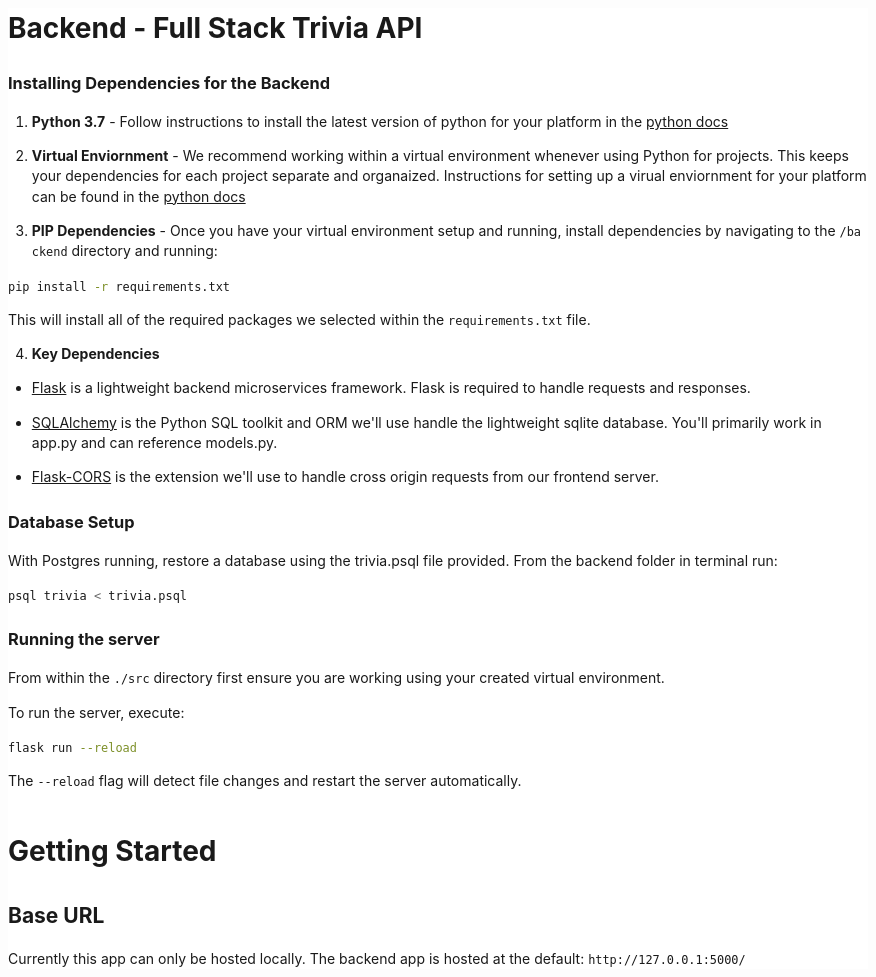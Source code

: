 # Backend - Full Stack Trivia API 

### Installing Dependencies for the Backend

1. **Python 3.7** - Follow instructions to install the latest version of python for your platform in the [python docs](https://docs.python.org/3/using/unix.html#getting-and-installing-the-latest-version-of-python)


2. **Virtual Enviornment** - We recommend working within a virtual environment whenever using Python for projects. This keeps your dependencies for each project separate and organaized. Instructions for setting up a virual enviornment for your platform can be found in the [python docs](https://packaging.python.org/guides/installing-using-pip-and-virtual-environments/)


3. **PIP Dependencies** - Once you have your virtual environment setup and running, install dependencies by navigating to the `/backend` directory and running:
```bash
pip install -r requirements.txt
```
This will install all of the required packages we selected within the `requirements.txt` file.


4. **Key Dependencies**
 - [Flask](http://flask.pocoo.org/)  is a lightweight backend microservices framework. Flask is required to handle requests and responses.

 - [SQLAlchemy](https://www.sqlalchemy.org/) is the Python SQL toolkit and ORM we'll use handle the lightweight sqlite database. You'll primarily work in app.py and can reference models.py. 

 - [Flask-CORS](https://flask-cors.readthedocs.io/en/latest/#) is the extension we'll use to handle cross origin requests from our frontend server. 

### Database Setup
With Postgres running, restore a database using the trivia.psql file provided. From the backend folder in terminal run:
```bash
psql trivia < trivia.psql
```

### Running the server

From within the `./src` directory first ensure you are working using your created virtual environment.

To run the server, execute:

```bash
flask run --reload
```

The `--reload` flag will detect file changes and restart the server automatically.



# Getting Started
## Base URL
Currently this app can only be hosted locally. The backend app is hosted at the default:
`http://127.0.0.1:5000/`
